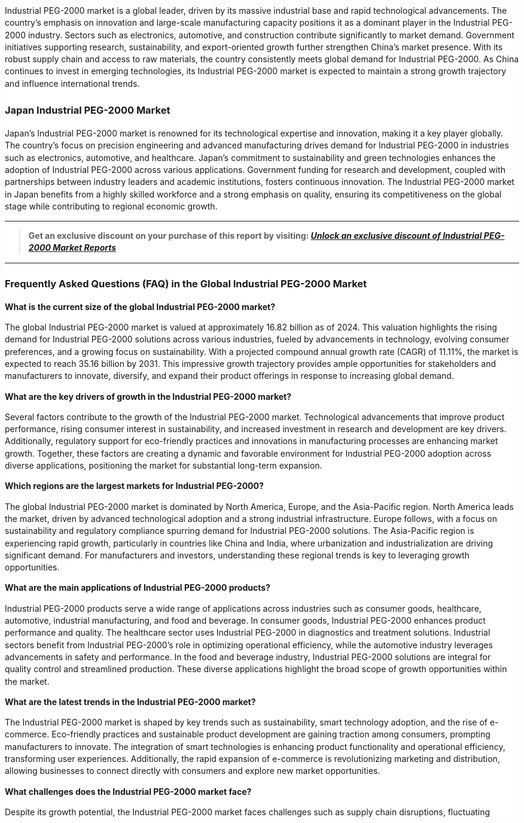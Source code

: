 Industrial PEG-2000 market is a global leader, driven by its massive industrial base and rapid technological advancements. The country&rsquo;s emphasis on innovation and large-scale manufacturing capacity positions it as a dominant player in the Industrial PEG-2000 industry. Sectors such as electronics, automotive, and construction contribute significantly to market demand. Government initiatives supporting research, sustainability, and export-oriented growth further strengthen China&rsquo;s market presence. With its robust supply chain and access to raw materials, the country consistently meets global demand for Industrial PEG-2000. As China continues to invest in emerging technologies, its Industrial PEG-2000 market is expected to maintain a strong growth trajectory and influence international trends.</p><h3>Japan Industrial PEG-2000 Market</h3><p>Japan&rsquo;s Industrial PEG-2000 market is renowned for its technological expertise and innovation, making it a key player globally. The country&rsquo;s focus on precision engineering and advanced manufacturing drives demand for Industrial PEG-2000 in industries such as electronics, automotive, and healthcare. Japan&rsquo;s commitment to sustainability and green technologies enhances the adoption of Industrial PEG-2000 across various applications. Government funding for research and development, coupled with partnerships between industry leaders and academic institutions, fosters continuous innovation. The Industrial PEG-2000 market in Japan benefits from a highly skilled workforce and a strong emphasis on quality, ensuring its competitiveness on the global stage while contributing to regional economic growth.</p><hr /><blockquote><p><strong>Get an exclusive discount on your purchase of this report by visiting: <em><a href="://marketresearchpulse.com/ask-for-discount/144078?utm_source=Github&amp;utm_medium=028">Unlock an exclusive discount of Industrial PEG-2000 Market Reports</a></em>&nbsp;</strong></p></blockquote><hr /><h3>Frequently Asked Questions (FAQ) in the Global Industrial PEG-2000 Market</h3><p><strong>What is the current size of the global Industrial PEG-2000 market?</strong></p><p>The global Industrial PEG-2000 market is valued at approximately 16.82 billion as of 2024. This valuation highlights the rising demand for Industrial PEG-2000 solutions across various industries, fueled by advancements in technology, evolving consumer preferences, and a growing focus on sustainability. With a projected compound annual growth rate (CAGR) of 11.11%, the market is expected to reach 35.16 billion by 2031. This impressive growth trajectory provides ample opportunities for stakeholders and manufacturers to innovate, diversify, and expand their product offerings in response to increasing global demand.</p><p><strong>What are the key drivers of growth in the Industrial PEG-2000 market?</strong></p><p>Several factors contribute to the growth of the Industrial PEG-2000 market. Technological advancements that improve product performance, rising consumer interest in sustainability, and increased investment in research and development are key drivers. Additionally, regulatory support for eco-friendly practices and innovations in manufacturing processes are enhancing market growth. Together, these factors are creating a dynamic and favorable environment for Industrial PEG-2000 adoption across diverse applications, positioning the market for substantial long-term expansion.</p><p><strong>Which regions are the largest markets for Industrial PEG-2000?</strong></p><p>The global Industrial PEG-2000 market is dominated by North America, Europe, and the Asia-Pacific region. North America leads the market, driven by advanced technological adoption and a strong industrial infrastructure. Europe follows, with a focus on sustainability and regulatory compliance spurring demand for Industrial PEG-2000 solutions. The Asia-Pacific region is experiencing rapid growth, particularly in countries like China and India, where urbanization and industrialization are driving significant demand. For manufacturers and investors, understanding these regional trends is key to leveraging growth opportunities.</p><p><strong>What are the main applications of Industrial PEG-2000 products?</strong></p><p>Industrial PEG-2000 products serve a wide range of applications across industries such as consumer goods, healthcare, automotive, industrial manufacturing, and food and beverage. In consumer goods, Industrial PEG-2000 enhances product performance and quality. The healthcare sector uses Industrial PEG-2000 in diagnostics and treatment solutions. Industrial sectors benefit from Industrial PEG-2000&rsquo;s role in optimizing operational efficiency, while the automotive industry leverages advancements in safety and performance. In the food and beverage industry, Industrial PEG-2000 solutions are integral for quality control and streamlined production. These diverse applications highlight the broad scope of growth opportunities within the market.</p><p><strong>What are the latest trends in the Industrial PEG-2000 market?</strong></p><p>The Industrial PEG-2000 market is shaped by key trends such as sustainability, smart technology adoption, and the rise of e-commerce. Eco-friendly practices and sustainable product development are gaining traction among consumers, prompting manufacturers to innovate. The integration of smart technologies is enhancing product functionality and operational efficiency, transforming user experiences. Additionally, the rapid expansion of e-commerce is revolutionizing marketing and distribution, allowing businesses to connect directly with consumers and explore new market opportunities.</p><p><strong>What challenges does the Industrial PEG-2000 market face?</strong></p><p>Despite its growth potential, the Industrial PEG-2000 market faces challenges such as supply chain disruptions, fluctuating